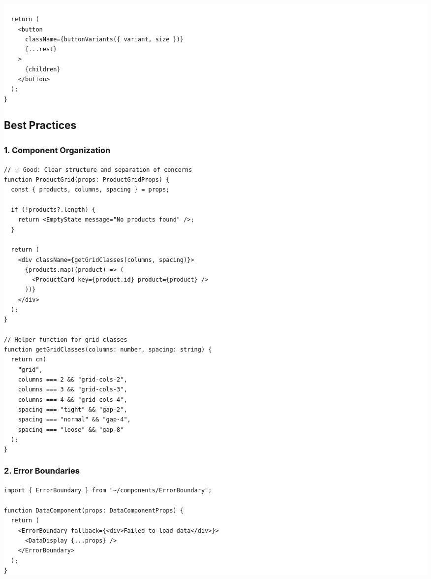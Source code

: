 ```tsx
  
  return (
    <button 
      className={buttonVariants({ variant, size })}
      {...rest}
    >
      {children}
    </button>
  );
}
```

## Best Practices

### 1. Component Organization

```tsx
// ✅ Good: Clear structure and separation of concerns
function ProductGrid(props: ProductGridProps) {
  const { products, columns, spacing } = props;
  
  if (!products?.length) {
    return <EmptyState message="No products found" />;
  }
  
  return (
    <div className={getGridClasses(columns, spacing)}>
      {products.map((product) => (
        <ProductCard key={product.id} product={product} />
      ))}
    </div>
  );
}

// Helper function for grid classes
function getGridClasses(columns: number, spacing: string) {
  return cn(
    "grid",
    columns === 2 && "grid-cols-2",
    columns === 3 && "grid-cols-3", 
    columns === 4 && "grid-cols-4",
    spacing === "tight" && "gap-2",
    spacing === "normal" && "gap-4",
    spacing === "loose" && "gap-8"
  );
}
```

### 2. Error Boundaries

```tsx
import { ErrorBoundary } from "~/components/ErrorBoundary";

function DataComponent(props: DataComponentProps) {
  return (
    <ErrorBoundary fallback={<div>Failed to load data</div>}>
      <DataDisplay {...props} />
    </ErrorBoundary>
  );
}
```
